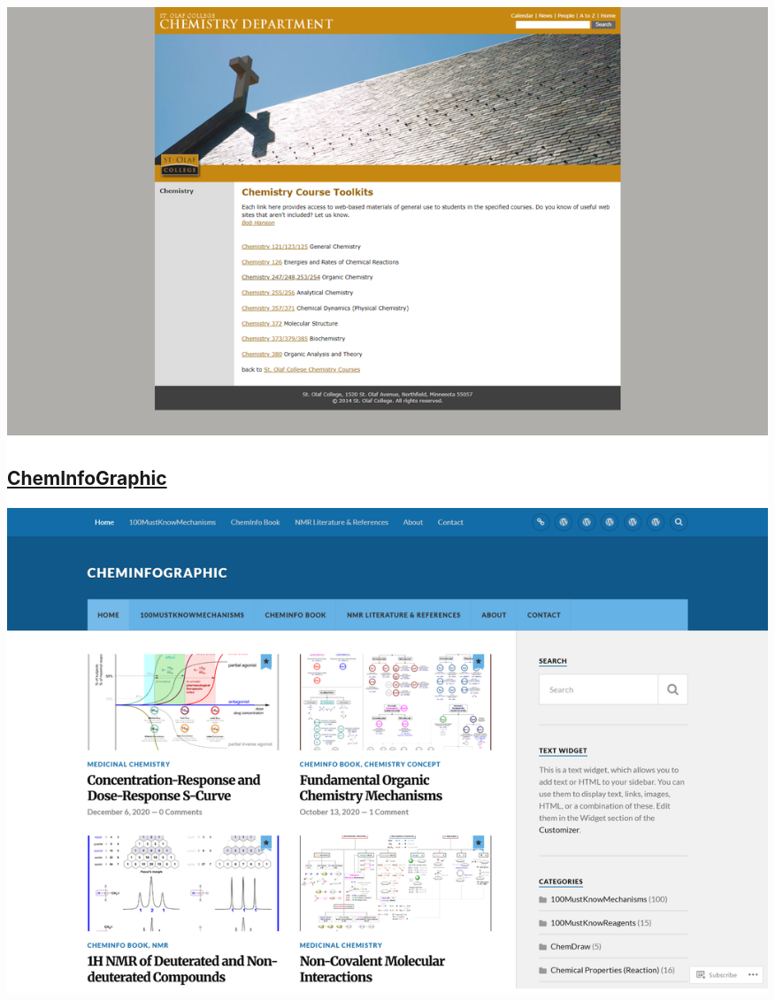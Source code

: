 ![Chemistry Toolkit](imgs/chemistry-toolkit.png)

## [ChemInfoGraphic](https://cheminfographic.wordpress.com/)

![ChemInfoGraphic](imgs/chemInfographic.png)
